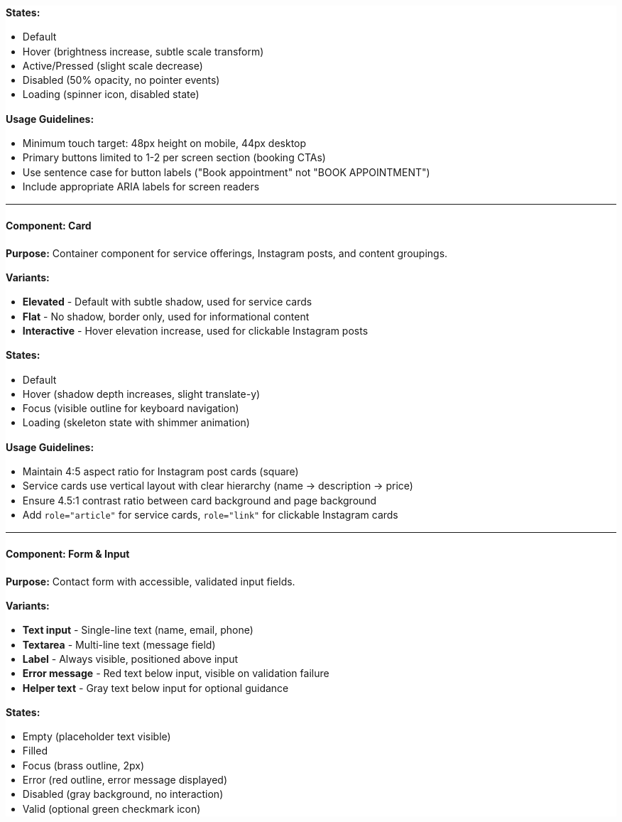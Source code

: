 **States:**
- Default
- Hover (brightness increase, subtle scale transform)
- Active/Pressed (slight scale decrease)
- Disabled (50% opacity, no pointer events)
- Loading (spinner icon, disabled state)

**Usage Guidelines:**
- Minimum touch target: 48px height on mobile, 44px desktop
- Primary buttons limited to 1-2 per screen section (booking CTAs)
- Use sentence case for button labels ("Book appointment" not "BOOK APPOINTMENT")
- Include appropriate ARIA labels for screen readers

---

#### Component: Card

**Purpose:**
Container component for service offerings, Instagram posts, and content groupings.

**Variants:**
- **Elevated** - Default with subtle shadow, used for service cards
- **Flat** - No shadow, border only, used for informational content
- **Interactive** - Hover elevation increase, used for clickable Instagram posts

**States:**
- Default
- Hover (shadow depth increases, slight translate-y)
- Focus (visible outline for keyboard navigation)
- Loading (skeleton state with shimmer animation)

**Usage Guidelines:**
- Maintain 4:5 aspect ratio for Instagram post cards (square)
- Service cards use vertical layout with clear hierarchy (name → description → price)
- Ensure 4.5:1 contrast ratio between card background and page background
- Add `role="article"` for service cards, `role="link"` for clickable Instagram cards

---

#### Component: Form & Input

**Purpose:**
Contact form with accessible, validated input fields.

**Variants:**
- **Text input** - Single-line text (name, email, phone)
- **Textarea** - Multi-line text (message field)
- **Label** - Always visible, positioned above input
- **Error message** - Red text below input, visible on validation failure
- **Helper text** - Gray text below input for optional guidance

**States:**
- Empty (placeholder text visible)
- Filled
- Focus (brass outline, 2px)
- Error (red outline, error message displayed)
- Disabled (gray background, no interaction)
- Valid (optional green checkmark icon)
